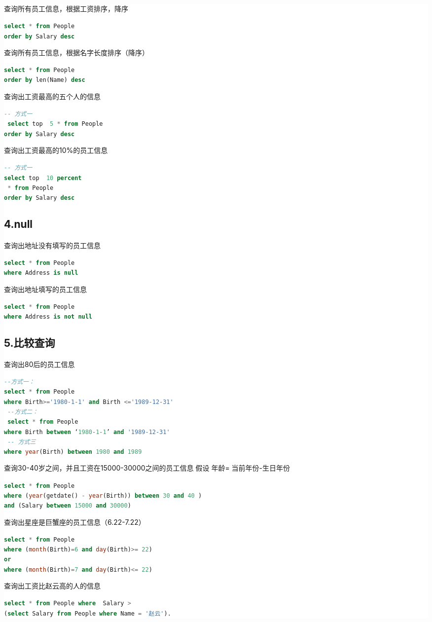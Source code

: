  查询所有员工信息，根据工资排序，降序
 ```sql
 select * from People 
 order by Salary desc
 ```
 查询所有员工信息，根据名字长度排序（降序）
 ```sql
 select * from People
 order by len(Name) desc
 ```
 查询出工资最高的五个人的信息
 ```sql
 -- 方式一
  select top  5 * from People 
 order by Salary desc
```
查询出工资最高的10%的员工信息
 ```sql
 -- 方式一
 select top  10 percent
  * from People 
 order by Salary desc
```
## 4.null
查询出地址没有填写的员工信息
```sql
select * from People
where Address is null
```
查询出地址填写的员工信息
```sql
select * from People 
where Address is not null
```
## 5.比较查询
查询出80后的员工信息
```sql
--方式一：
select * from People
where Birth>='1980-1-1' and Birth <='1989-12-31'
 --方式二：
 select * from People
where Birth between ‘1980-1-1’ and '1989-12-31'
 -- 方式三
where year(Birth) between 1980 and 1989
```
查询30-40岁之间，并且工资在15000-30000之间的员工信息
假设 年龄= 当前年份-生日年份
```sql
select * from People 
where (year(getdate() - year(Birth)) between 30 and 40 ) 
and (Salary between 15000 and 30000)
```
查询出星座是巨蟹座的员工信息（6.22-7.22）
```sql
select * from People 
where (month(Birth)=6 and day(Birth)>= 22)
or
where (month(Birth)=7 and day(Birth)<= 22)
```
查询出工资比赵云高的人的信息
```sql
select * from People where  Salary >  
(select Salary from People where Name = '赵云').
```